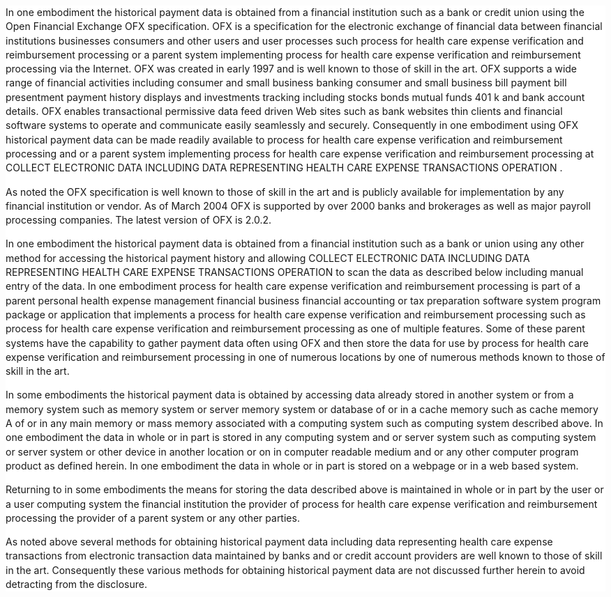 In one embodiment the historical payment data is obtained from a financial institution such as a bank or credit union using the Open Financial Exchange OFX specification. OFX is a specification for the electronic exchange of financial data between financial institutions businesses consumers and other users and user processes such process for health care expense verification and reimbursement processing or a parent system implementing process for health care expense verification and reimbursement processing via the Internet. OFX was created in early 1997 and is well known to those of skill in the art. OFX supports a wide range of financial activities including consumer and small business banking consumer and small business bill payment bill presentment payment history displays and investments tracking including stocks bonds mutual funds 401 k and bank account details. OFX enables transactional permissive data feed driven Web sites such as bank websites thin clients and financial software systems to operate and communicate easily seamlessly and securely. Consequently in one embodiment using OFX historical payment data can be made readily available to process for health care expense verification and reimbursement processing and or a parent system implementing process for health care expense verification and reimbursement processing at COLLECT ELECTRONIC DATA INCLUDING DATA REPRESENTING HEALTH CARE EXPENSE TRANSACTIONS OPERATION .

As noted the OFX specification is well known to those of skill in the art and is publicly available for implementation by any financial institution or vendor. As of March 2004 OFX is supported by over 2000 banks and brokerages as well as major payroll processing companies. The latest version of OFX is 2.0.2.

In one embodiment the historical payment data is obtained from a financial institution such as a bank or union using any other method for accessing the historical payment history and allowing COLLECT ELECTRONIC DATA INCLUDING DATA REPRESENTING HEALTH CARE EXPENSE TRANSACTIONS OPERATION to scan the data as described below including manual entry of the data. In one embodiment process for health care expense verification and reimbursement processing is part of a parent personal health expense management financial business financial accounting or tax preparation software system program package or application that implements a process for health care expense verification and reimbursement processing such as process for health care expense verification and reimbursement processing as one of multiple features. Some of these parent systems have the capability to gather payment data often using OFX and then store the data for use by process for health care expense verification and reimbursement processing in one of numerous locations by one of numerous methods known to those of skill in the art.

In some embodiments the historical payment data is obtained by accessing data already stored in another system or from a memory system such as memory system or server memory system or database of or in a cache memory such as cache memory A of or in any main memory or mass memory associated with a computing system such as computing system described above. In one embodiment the data in whole or in part is stored in any computing system and or server system such as computing system or server system or other device in another location or on in computer readable medium and or any other computer program product as defined herein. In one embodiment the data in whole or in part is stored on a webpage or in a web based system.

Returning to in some embodiments the means for storing the data described above is maintained in whole or in part by the user or a user computing system the financial institution the provider of process for health care expense verification and reimbursement processing the provider of a parent system or any other parties.

As noted above several methods for obtaining historical payment data including data representing health care expense transactions from electronic transaction data maintained by banks and or credit account providers are well known to those of skill in the art. Consequently these various methods for obtaining historical payment data are not discussed further herein to avoid detracting from the disclosure.

